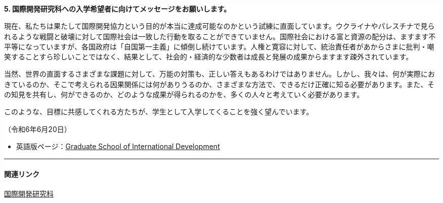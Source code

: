**5. 国際開発研究科への入学希望者に向けてメッセージをお願いします。**

現在、私たちは果たして国際開発協力という目的が本当に達成可能なのかという試練に直面しています。ウクライナやパレスチナで見られるような戦闘と破壊に対して国際社会は一致した行動を取ることができていません。国際社会における富と資源の配分は、ますます不平等になっていますが、各国政府は「自国第一主義」に傾倒し続けています。人権と寛容に対して、統治責任者があからさまに批判・嘲笑することすら珍しいことではなく、結果として、社会的・経済的な少数者は成長と発展の成果からますます疎外されています。  

当然、世界の直面するさまざまな課題に対して、万能の対策も、正しい答えもあるわけではありません。しかし、我々は、何が実際におきているのか、そこで考えられる因果関係には何がありうるのか、さまざまな方法で、できるだけ正確に知る必要があります。また、その知見を共有し、何ができるのか、どのような成果が得られるのかを、多くの人々と考えていく必要があります。  
 
このような、目標に共感してくれる方たちが、学生として入学してくることを強く望んでいます。   

（令和6年6月20日）

- 英語版ページ：[Graduate School of International Development](https://ocw.nagoya-u.jp/en/department/Graduate_School_of_International_Development/)


---

#### 関連リンク

[国際開発研究科](https://www4.gsid.nagoya-u.ac.jp/)
